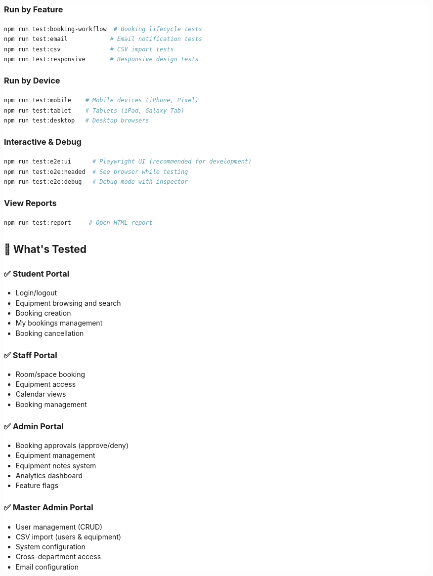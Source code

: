 ### Run by Feature
```bash
npm run test:booking-workflow  # Booking lifecycle tests
npm run test:email            # Email notification tests
npm run test:csv              # CSV import tests
npm run test:responsive       # Responsive design tests
```

### Run by Device
```bash
npm run test:mobile    # Mobile devices (iPhone, Pixel)
npm run test:tablet    # Tablets (iPad, Galaxy Tab)
npm run test:desktop   # Desktop browsers
```

### Interactive & Debug
```bash
npm run test:e2e:ui      # Playwright UI (recommended for development)
npm run test:e2e:headed  # See browser while testing
npm run test:e2e:debug   # Debug mode with inspector
```

### View Reports
```bash
npm run test:report     # Open HTML report
```

## 🧪 What's Tested

### ✅ Student Portal
- Login/logout
- Equipment browsing and search
- Booking creation
- My bookings management
- Booking cancellation

### ✅ Staff Portal
- Room/space booking
- Equipment access
- Calendar views
- Booking management

### ✅ Admin Portal
- Booking approvals (approve/deny)
- Equipment management
- Equipment notes system
- Analytics dashboard
- Feature flags

### ✅ Master Admin Portal
- User management (CRUD)
- CSV import (users & equipment)
- System configuration
- Cross-department access
- Email configuration

